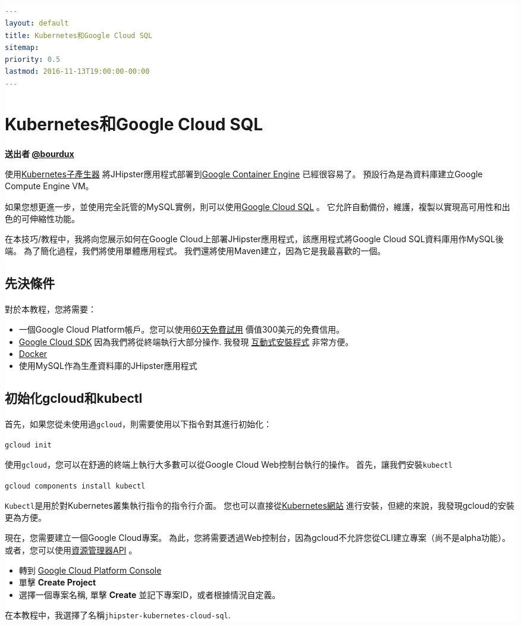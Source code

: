```yaml
---
layout: default
title: Kubernetes和Google Cloud SQL
sitemap:
priority: 0.5
lastmod: 2016-11-13T19:00:00-00:00
---
```


# Kubernetes和Google Cloud SQL

__送出者 [@bourdux](https://github.com/bourdux)__

使用[Kubernetes子產生器]({{site.url}}/kubernetes) 將JHipster應用程式部署到[Google Container Engine](https://cloud.google.com/container-engine/) 已經很容易了。 預設行為是為資料庫建立Google Compute Engine VM。

如果您想更進一步，並使用完全託管的MySQL實例，則可以使用[Google Cloud SQL](https://cloud.google.com/sql/) 。
它允許自動備份，維護，複製以實現高可用性和出色的可伸縮性功能。

在本技巧/教程中，我將向您展示如何在Google Cloud上部署JHipster應用程式，該應用程式將Google Cloud SQL資料庫用作MySQL後端。 為了簡化過程，我們將使用單體應用程式。 我們還將使用Maven建立，因為它是我最喜歡的一個。

## 先決條件

對於本教程，您將需要：

* 一個Google Cloud Platform帳戶。您可以使用[60天免費試用](https://cloud.google.com/free-trial/) 價值300美元的免費信用。
* [Google Cloud SDK](https://cloud.google.com/sdk/) 因為我們將從終端執行大部分操作. 我發現 [互動式安裝程式](https://cloud.google.com/sdk/downloads#interactive) 非常方便。
* [Docker](https://www.docker.com/products/overview)
* 使用MySQL作為生產資料庫的JHipster應用程式

## 初始化gcloud和kubectl

首先，如果您從未使用過`gcloud`，則需要使用以下指令對其進行初始化：

    gcloud init

使用`gcloud`，您可以在舒適的終端上執行大多數可以從Google Cloud Web控制台執行的操作。 首先，讓我們安裝`kubectl`

    gcloud components install kubectl

`Kubectl`是用於對Kubernetes叢集執行指令的指令行介面。 您也可以直接從[Kubernetes網站](http://kubernetes.io/docs/user-guide/prereqs/) 進行安裝，但總的來說，我發現gcloud的安裝更為方便。

現在，您需要建立一個Google Cloud專案。 為此，您將需要透過Web控制台，因為gcloud不允許您從CLI建立專案（尚不是alpha功能）。
或者，您可以使用[資源管理器API](https://cloud.google.com/resource-manager/docs/creating-project) 。

* 轉到 [Google Cloud Platform Console](https://console.cloud.google.com)
* 單擊 **Create Project**
* 選擇一個專案名稱, 單擊 **Create** 並記下專案ID，或者根據情況自定義。

在本教程中，我選擇了名稱`jhipster-kubernetes-cloud-sql`.
